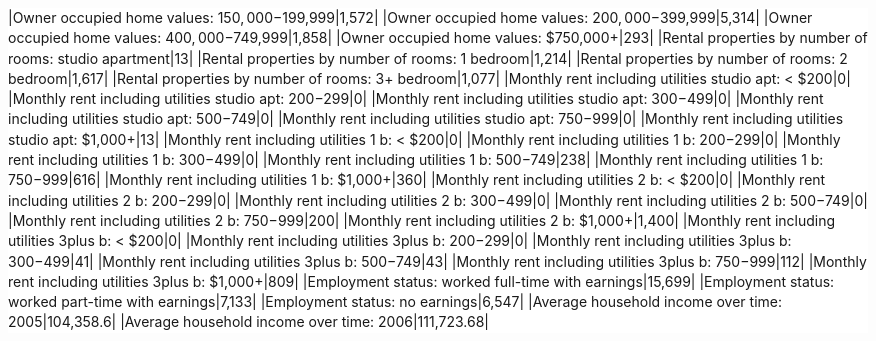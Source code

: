|Owner occupied home values: $150,000-$199,999|1,572|
|Owner occupied home values: $200,000-$399,999|5,314|
|Owner occupied home values: $400,000-$749,999|1,858|
|Owner occupied home values: $750,000+|293|
|Rental properties by number of rooms: studio apartment|13|
|Rental properties by number of rooms: 1 bedroom|1,214|
|Rental properties by number of rooms: 2 bedroom|1,617|
|Rental properties by number of rooms: 3+ bedroom|1,077|
|Monthly rent including utilities studio apt: < $200|0|
|Monthly rent including utilities studio apt: $200-$299|0|
|Monthly rent including utilities studio apt: $300-$499|0|
|Monthly rent including utilities studio apt: $500-$749|0|
|Monthly rent including utilities studio apt: $750-$999|0|
|Monthly rent including utilities studio apt: $1,000+|13|
|Monthly rent including utilities 1 b: < $200|0|
|Monthly rent including utilities 1 b: $200-$299|0|
|Monthly rent including utilities 1 b: $300-$499|0|
|Monthly rent including utilities 1 b: $500-$749|238|
|Monthly rent including utilities 1 b: $750-$999|616|
|Monthly rent including utilities 1 b: $1,000+|360|
|Monthly rent including utilities 2 b: < $200|0|
|Monthly rent including utilities 2 b: $200-$299|0|
|Monthly rent including utilities 2 b: $300-$499|0|
|Monthly rent including utilities 2 b: $500-$749|0|
|Monthly rent including utilities 2 b: $750-$999|200|
|Monthly rent including utilities 2 b: $1,000+|1,400|
|Monthly rent including utilities 3plus b: < $200|0|
|Monthly rent including utilities 3plus b: $200-$299|0|
|Monthly rent including utilities 3plus b: $300-$499|41|
|Monthly rent including utilities 3plus b: $500-$749|43|
|Monthly rent including utilities 3plus b: $750-$999|112|
|Monthly rent including utilities 3plus b: $1,000+|809|
|Employment status: worked full-time with earnings|15,699|
|Employment status: worked part-time with earnings|7,133|
|Employment status: no earnings|6,547|
|Average household income over time: 2005|104,358.6|
|Average household income over time: 2006|111,723.68|